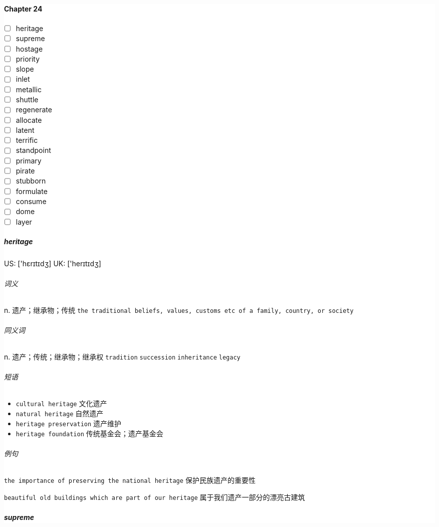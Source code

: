 #### Chapter 24

- [ ] heritage
- [ ] supreme
- [ ] hostage
- [ ] priority
- [ ] slope
- [ ] inlet
- [ ] metallic
- [ ] shuttle
- [ ] regenerate
- [ ] allocate
- [ ] latent
- [ ] terrific
- [ ] standpoint
- [ ] primary
- [ ] pirate
- [ ] stubborn
- [ ] formulate
- [ ] consume
- [ ] dome
- [ ] layer

##### heritage

US: ['hɛrɪtɪdʒ]
UK: ['herɪtɪdʒ]

###### 词义

n. 遗产；继承物；传统
`the traditional beliefs, values, customs etc of a family, country, or society`

###### 同义词

n. 遗产；传统；继承物；继承权
`tradition` `succession` `inheritance` `legacy`


###### 短语

- `cultural heritage` 文化遗产
- `natural heritage` 自然遗产
- `heritage preservation` 遗产维护
- `heritage foundation` 传统基金会；遗产基金会

###### 例句

`the importance of preserving the national heritage`
保护民族遗产的重要性

`beautiful old buildings which are part of our heritage`
属于我们遗产一部分的漂亮古建筑


##### supreme
